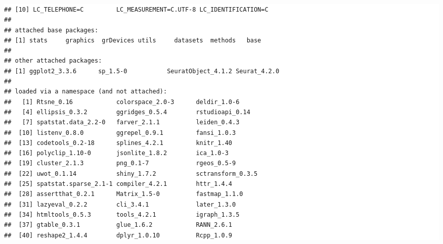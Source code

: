    ## [10] LC_TELEPHONE=C         LC_MEASUREMENT=C.UTF-8 LC_IDENTIFICATION=C   
    ## 
    ## attached base packages:
    ## [1] stats     graphics  grDevices utils     datasets  methods   base     
    ## 
    ## other attached packages:
    ## [1] ggplot2_3.3.6      sp_1.5-0           SeuratObject_4.1.2 Seurat_4.2.0      
    ## 
    ## loaded via a namespace (and not attached):
    ##   [1] Rtsne_0.16            colorspace_2.0-3      deldir_1.0-6         
    ##   [4] ellipsis_0.3.2        ggridges_0.5.4        rstudioapi_0.14      
    ##   [7] spatstat.data_2.2-0   farver_2.1.1          leiden_0.4.3         
    ##  [10] listenv_0.8.0         ggrepel_0.9.1         fansi_1.0.3          
    ##  [13] codetools_0.2-18      splines_4.2.1         knitr_1.40           
    ##  [16] polyclip_1.10-0       jsonlite_1.8.2        ica_1.0-3            
    ##  [19] cluster_2.1.3         png_0.1-7             rgeos_0.5-9          
    ##  [22] uwot_0.1.14           shiny_1.7.2           sctransform_0.3.5    
    ##  [25] spatstat.sparse_2.1-1 compiler_4.2.1        httr_1.4.4           
    ##  [28] assertthat_0.2.1      Matrix_1.5-0          fastmap_1.1.0        
    ##  [31] lazyeval_0.2.2        cli_3.4.1             later_1.3.0          
    ##  [34] htmltools_0.5.3       tools_4.2.1           igraph_1.3.5         
    ##  [37] gtable_0.3.1          glue_1.6.2            RANN_2.6.1           
    ##  [40] reshape2_1.4.4        dplyr_1.0.10          Rcpp_1.0.9           